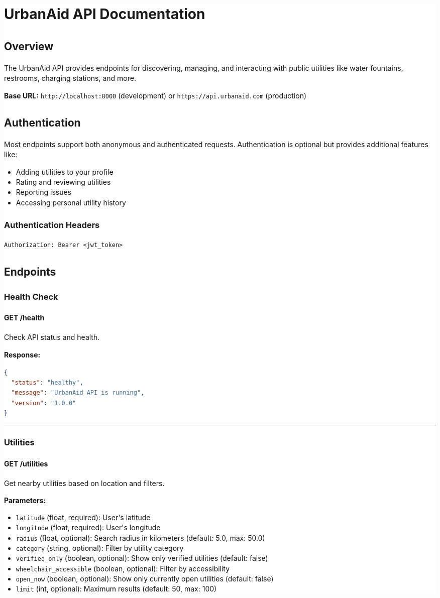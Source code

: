 # UrbanAid API Documentation

## Overview

The UrbanAid API provides endpoints for discovering, managing, and interacting with public utilities like water fountains, restrooms, charging stations, and more.

**Base URL:** `http://localhost:8000` (development) or `https://api.urbanaid.com` (production)

## Authentication

Most endpoints support both anonymous and authenticated requests. Authentication is optional but provides additional features like:

- Adding utilities to your profile
- Rating and reviewing utilities
- Reporting issues
- Accessing personal utility history

### Authentication Headers

```
Authorization: Bearer <jwt_token>
```

## Endpoints

### Health Check

#### GET /health
Check API status and health.

**Response:**
```json
{
  "status": "healthy",
  "message": "UrbanAid API is running",
  "version": "1.0.0"
}
```

---

### Utilities

#### GET /utilities
Get nearby utilities based on location and filters.

**Parameters:**
- `latitude` (float, required): User's latitude
- `longitude` (float, required): User's longitude  
- `radius` (float, optional): Search radius in kilometers (default: 5.0, max: 50.0)
- `category` (string, optional): Filter by utility category
- `verified_only` (boolean, optional): Show only verified utilities (default: false)
- `wheelchair_accessible` (boolean, optional): Filter by accessibility
- `open_now` (boolean, optional): Show only currently open utilities (default: false)
- `limit` (int, optional): Maximum results (default: 50, max: 100)
